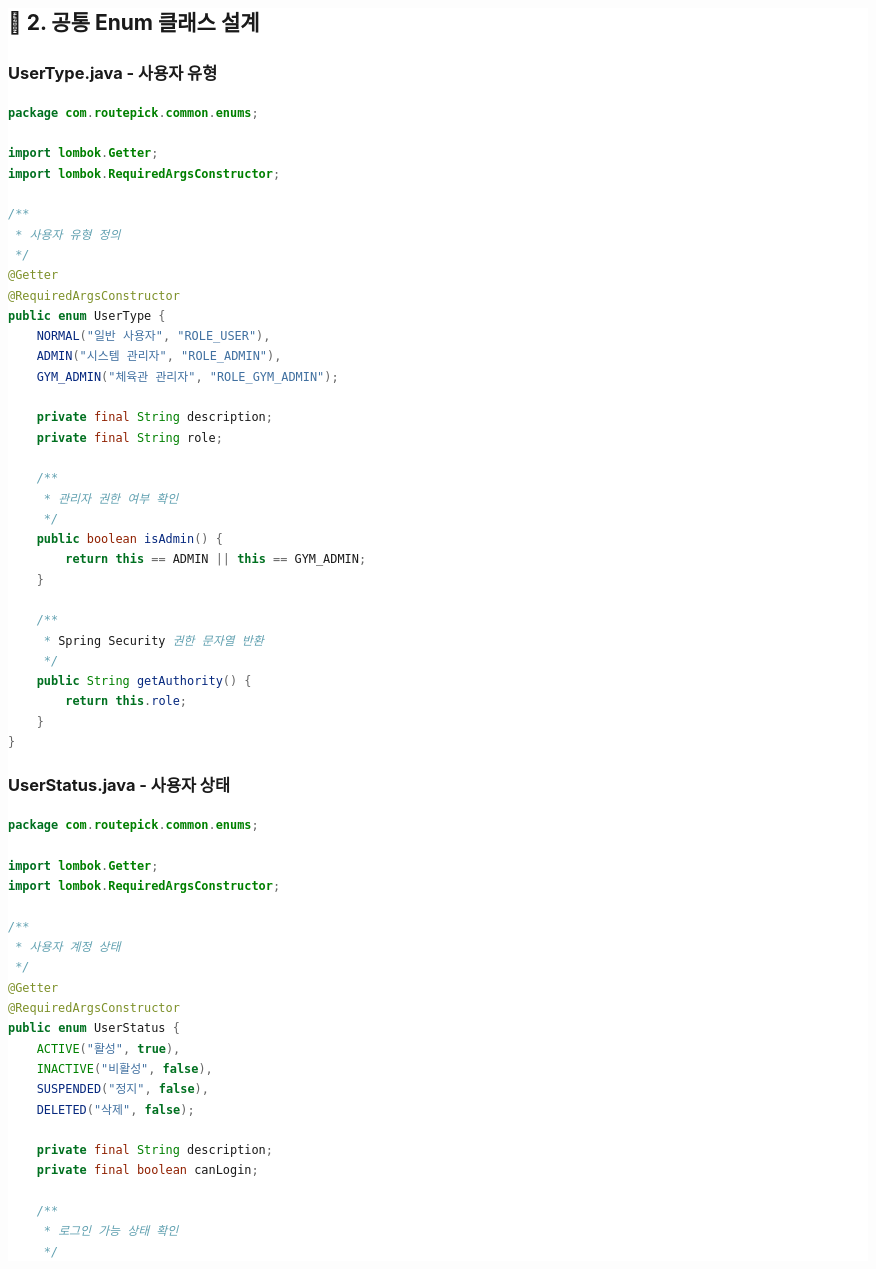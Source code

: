 
## 🔧 2. 공통 Enum 클래스 설계

### UserType.java - 사용자 유형
```java
package com.routepick.common.enums;

import lombok.Getter;
import lombok.RequiredArgsConstructor;

/**
 * 사용자 유형 정의
 */
@Getter
@RequiredArgsConstructor
public enum UserType {
    NORMAL("일반 사용자", "ROLE_USER"),
    ADMIN("시스템 관리자", "ROLE_ADMIN"),
    GYM_ADMIN("체육관 관리자", "ROLE_GYM_ADMIN");
    
    private final String description;
    private final String role;
    
    /**
     * 관리자 권한 여부 확인
     */
    public boolean isAdmin() {
        return this == ADMIN || this == GYM_ADMIN;
    }
    
    /**
     * Spring Security 권한 문자열 반환
     */
    public String getAuthority() {
        return this.role;
    }
}
```

### UserStatus.java - 사용자 상태
```java
package com.routepick.common.enums;

import lombok.Getter;
import lombok.RequiredArgsConstructor;

/**
 * 사용자 계정 상태
 */
@Getter
@RequiredArgsConstructor
public enum UserStatus {
    ACTIVE("활성", true),
    INACTIVE("비활성", false),
    SUSPENDED("정지", false),
    DELETED("삭제", false);
    
    private final String description;
    private final boolean canLogin;
    
    /**
     * 로그인 가능 상태 확인
     */
```